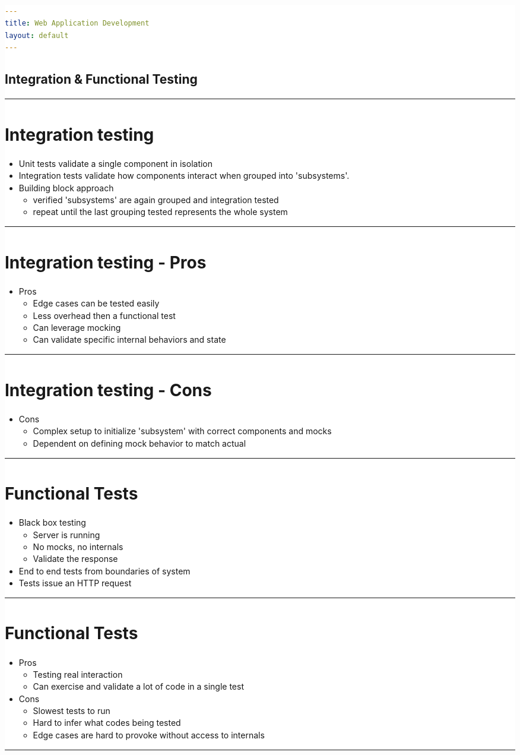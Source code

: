 ```yaml
---
title: Web Application Development
layout: default
---
```


## Integration & Functional Testing

---

# Integration testing
- Unit tests validate a single component in isolation
- Integration tests validate how components interact when grouped into 'subsystems'.
- Building block approach
  - verified 'subsystems' are again grouped and integration tested
  - repeat until the last grouping tested represents the whole system

---

# Integration testing - Pros
- Pros
  - Edge cases can be tested easily
  - Less overhead then a functional test
  - Can leverage mocking
  - Can validate specific internal behaviors and state

---

# Integration testing - Cons  
  - Cons
    - Complex setup to initialize 'subsystem' with correct components and mocks
    - Dependent on defining mock behavior to match actual

---

# Functional Tests
- Black box testing
  - Server is running
  - No mocks, no internals
  - Validate the response
- End to end tests from boundaries of system
- Tests issue an HTTP request

---
# Functional Tests
- Pros
  - Testing real interaction
  - Can exercise and validate a lot of code in a single test
- Cons
  - Slowest tests to run
  - Hard to infer what codes being tested
  - Edge cases are hard to provoke without access to internals

---